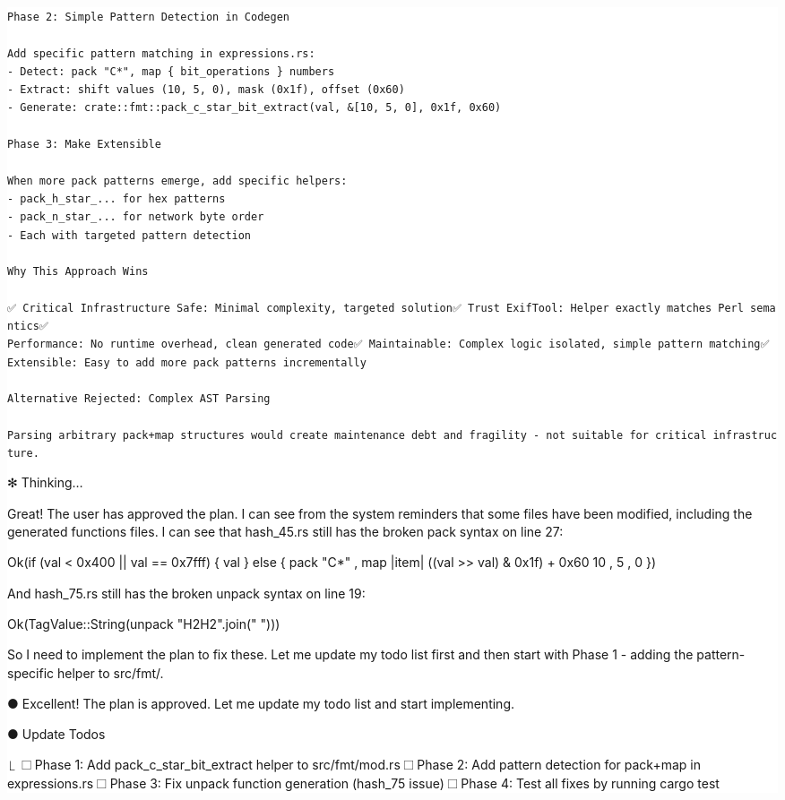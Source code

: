     Phase 2: Simple Pattern Detection in Codegen

    Add specific pattern matching in expressions.rs:
    - Detect: pack "C*", map { bit_operations } numbers
    - Extract: shift values (10, 5, 0), mask (0x1f), offset (0x60)
    - Generate: crate::fmt::pack_c_star_bit_extract(val, &[10, 5, 0], 0x1f, 0x60)

    Phase 3: Make Extensible

    When more pack patterns emerge, add specific helpers:
    - pack_h_star_... for hex patterns
    - pack_n_star_... for network byte order
    - Each with targeted pattern detection

    Why This Approach Wins

    ✅ Critical Infrastructure Safe: Minimal complexity, targeted solution✅ Trust ExifTool: Helper exactly matches Perl semantics✅ 
    Performance: No runtime overhead, clean generated code✅ Maintainable: Complex logic isolated, simple pattern matching✅ 
    Extensible: Easy to add more pack patterns incrementally  

    Alternative Rejected: Complex AST Parsing

    Parsing arbitrary pack+map structures would create maintenance debt and fragility - not suitable for critical infrastructure.






✻ Thinking…

  Great! The user has approved the plan. I can see from the system reminders that some files have been modified, including the 
  generated functions files. I can see that hash_45.rs still has the broken pack syntax on line 27:

  Ok(if (val < 0x400 || val == 0x7fff) { val } else { pack "C*" , map |item| ((val >> val) & 0x1f) + 0x60 10 , 5 , 0 })

  And hash_75.rs still has the broken unpack syntax on line 19:

  Ok(TagValue::String(unpack "H2H2".join(" ")))

  So I need to implement the plan to fix these. Let me update my todo list first and then start with Phase 1 - adding the 
  pattern-specific helper to src/fmt/.


● Excellent! The plan is approved. Let me update my todo list and start implementing.


● Update Todos

  ⎿  ☐ Phase 1: Add pack_c_star_bit_extract helper to src/fmt/mod.rs
     ☐ Phase 2: Add pattern detection for pack+map in expressions.rs
     ☐ Phase 3: Fix unpack function generation (hash_75 issue)
     ☐ Phase 4: Test all fixes by running cargo test



